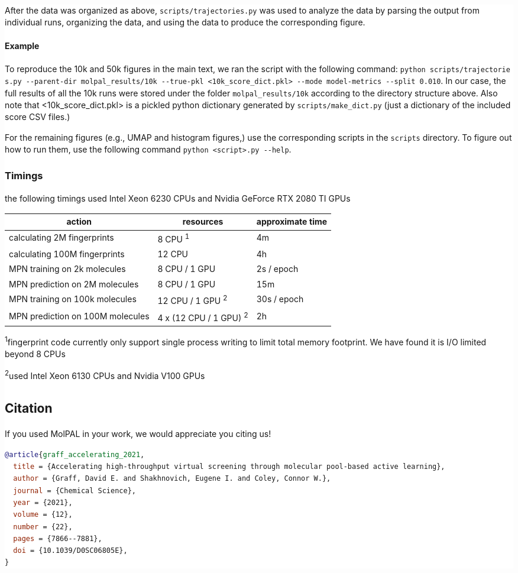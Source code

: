 After the data was organized as above, `scripts/trajectories.py` was used to analyze the data by parsing the output from individual runs, organizing the data, and using the data to produce the corresponding figure.

#### Example
To reproduce the 10k and 50k figures in the main text, we ran the script with the following command: `python scripts/trajectories.py --parent-dir molpal_results/10k --true-pkl <10k_score_dict.pkl> --mode model-metrics --split 0.010`. In our case, the full results of all the 10k runs were stored under the folder `molpal_results/10k` according to the directory structure above. Also note that <10k_score_dict.pkl> is a pickled python dictionary generated by `scripts/make_dict.py` (just a dictionary of the included score CSV files.)

For the remaining figures (e.g., UMAP and histogram figures,) use the corresponding scripts in the `scripts` directory. To figure out how to run them, use the following command `python <script>.py --help`.

### Timings
the following timings used Intel Xeon 6230 CPUs and Nvidia GeForce RTX 2080 TI GPUs

| action | resources | approximate time |
| --- | --- | --- |
| calculating 2M fingerprints | 8 CPU <sup>1</sup> | 4m |
| calculating 100M fingerprints | 12 CPU | 4h |
| MPN training on 2k molecules | 8 CPU / 1 GPU | 2s / epoch |
| MPN prediction on 2M molecules | 8 CPU / 1 GPU | 15m | 
| MPN training on 100k molecules | 12 CPU / 1 GPU <sup>2</sup> | 30s / epoch |
| MPN prediction on 100M molecules | 4 x (12 CPU / 1 GPU) <sup>2</sup> | 2h |

<sup>1</sup>fingerprint code currently only support single process writing to limit total memory footprint. We have found it is I/O limited beyond 8 CPUs

<sup>2</sup>used Intel Xeon 6130 CPUs and Nvidia V100 GPUs

## Citation

If you used MolPAL in your work, we would appreciate you citing us!

```bibtex
@article{graff_accelerating_2021,
  title = {Accelerating high-throughput virtual screening through molecular pool-based active learning},
  author = {Graff, David E. and Shakhnovich, Eugene I. and Coley, Connor W.},
  journal = {Chemical Science},
  year = {2021},
  volume = {12},
  number = {22},
  pages = {7866--7881},
  doi = {10.1039/D0SC06805E},
}
```
